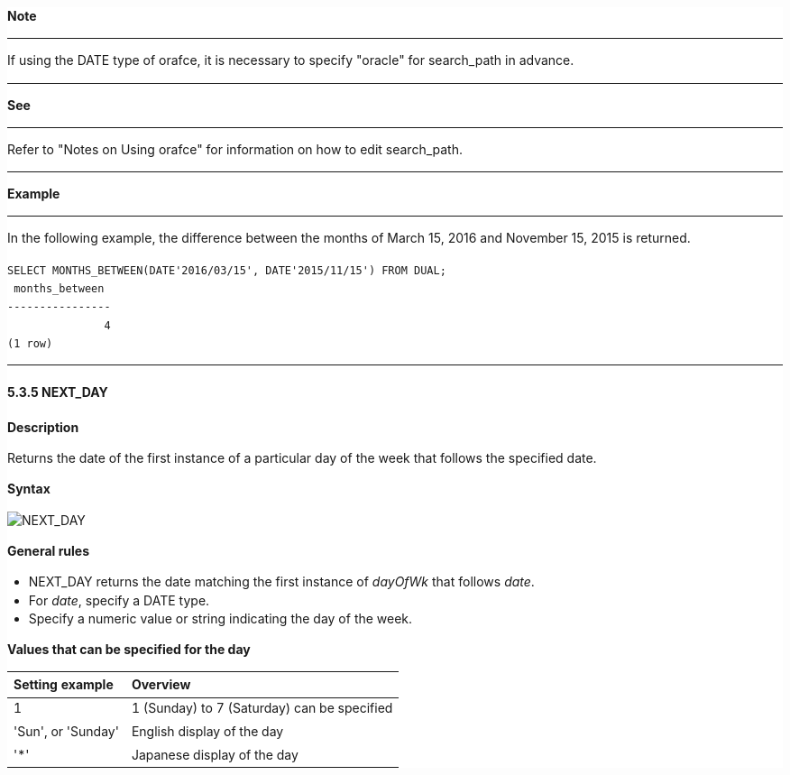 **Note**

----

If using the DATE type of orafce, it is necessary to specify "oracle" for search_path in advance.

----

**See**

----

Refer to "Notes on Using orafce" for information on how to edit search_path.

----

**Example**

----

In the following example, the difference between the months of March 15, 2016 and November 15, 2015 is returned.

~~~
SELECT MONTHS_BETWEEN(DATE'2016/03/15', DATE'2015/11/15') FROM DUAL;
 months_between
----------------
               4
(1 row)
~~~

----

#### 5.3.5 NEXT_DAY

**Description**

Returns the date of the first instance of a particular day of the week that follows the specified date.

**Syntax**

![NEXT_DAY]( gif/NEXT_DAY.gif) 

**General rules**

 - NEXT_DAY returns the date matching the first instance of *dayOfWk* that follows *date*.
 - For *date*, specify a DATE type. 
 - Specify a numeric value or string indicating the day of the week.

**Values that can be specified for the day**

|Setting example|Overview|
|:---|:---|
|1|1 (Sunday) to 7 (Saturday) can be specified|
|'Sun', or 'Sunday'|English display of the day|
|'*'|Japanese display of the day|
